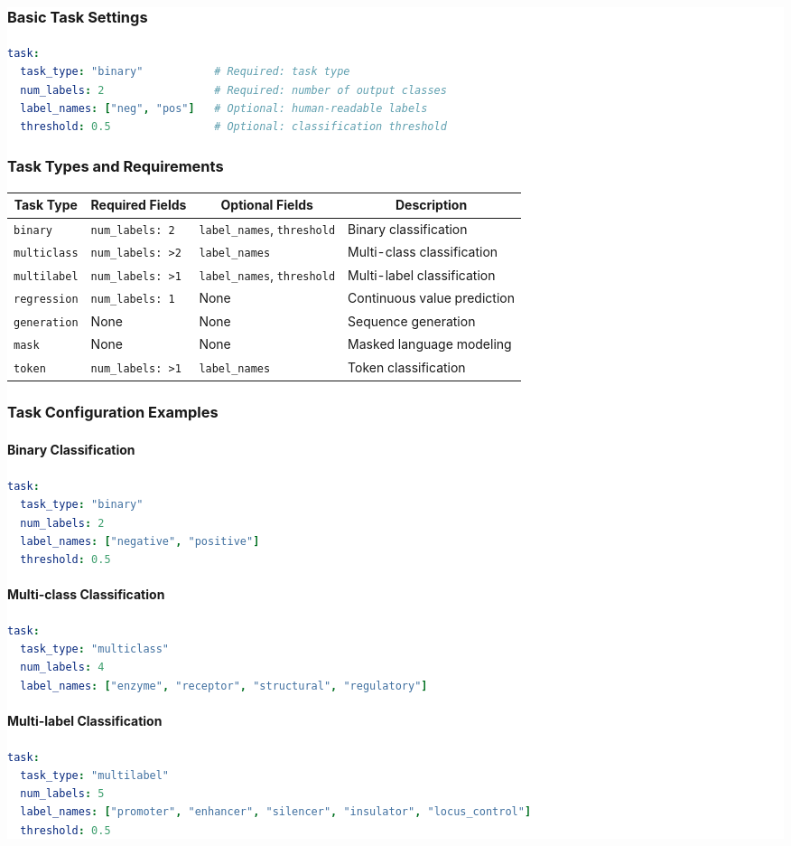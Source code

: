 ### Basic Task Settings

```yaml
task:
  task_type: "binary"           # Required: task type
  num_labels: 2                 # Required: number of output classes
  label_names: ["neg", "pos"]   # Optional: human-readable labels
  threshold: 0.5                # Optional: classification threshold
```

### Task Types and Requirements

| Task Type | Required Fields | Optional Fields | Description |
|-----------|----------------|-----------------|-------------|
| `binary` | `num_labels: 2` | `label_names`, `threshold` | Binary classification |
| `multiclass` | `num_labels: >2` | `label_names` | Multi-class classification |
| `multilabel` | `num_labels: >1` | `label_names`, `threshold` | Multi-label classification |
| `regression` | `num_labels: 1` | None | Continuous value prediction |
| `generation` | None | None | Sequence generation |
| `mask` | None | None | Masked language modeling |
| `token` | `num_labels: >1` | `label_names` | Token classification |

### Task Configuration Examples

#### Binary Classification
```yaml
task:
  task_type: "binary"
  num_labels: 2
  label_names: ["negative", "positive"]
  threshold: 0.5
```

#### Multi-class Classification
```yaml
task:
  task_type: "multiclass"
  num_labels: 4
  label_names: ["enzyme", "receptor", "structural", "regulatory"]
```

#### Multi-label Classification
```yaml
task:
  task_type: "multilabel"
  num_labels: 5
  label_names: ["promoter", "enhancer", "silencer", "insulator", "locus_control"]
  threshold: 0.5
```
